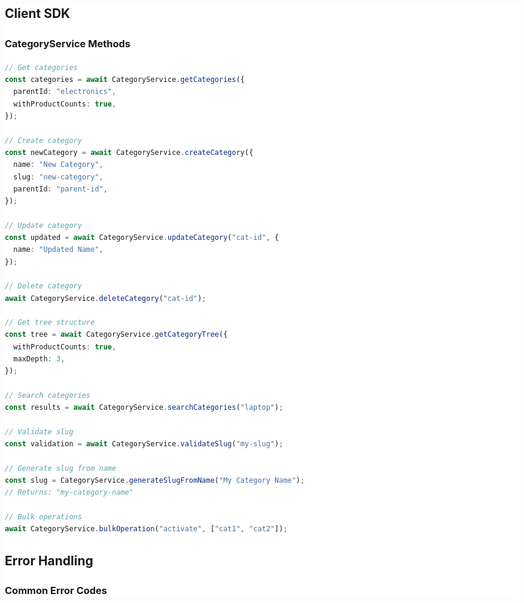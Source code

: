 ## Client SDK

### CategoryService Methods

```typescript
// Get categories
const categories = await CategoryService.getCategories({
  parentId: "electronics",
  withProductCounts: true,
});

// Create category
const newCategory = await CategoryService.createCategory({
  name: "New Category",
  slug: "new-category",
  parentId: "parent-id",
});

// Update category
const updated = await CategoryService.updateCategory("cat-id", {
  name: "Updated Name",
});

// Delete category
await CategoryService.deleteCategory("cat-id");

// Get tree structure
const tree = await CategoryService.getCategoryTree({
  withProductCounts: true,
  maxDepth: 3,
});

// Search categories
const results = await CategoryService.searchCategories("laptop");

// Validate slug
const validation = await CategoryService.validateSlug("my-slug");

// Generate slug from name
const slug = CategoryService.generateSlugFromName("My Category Name");
// Returns: "my-category-name"

// Bulk operations
await CategoryService.bulkOperation("activate", ["cat1", "cat2"]);
```

## Error Handling

### Common Error Codes

